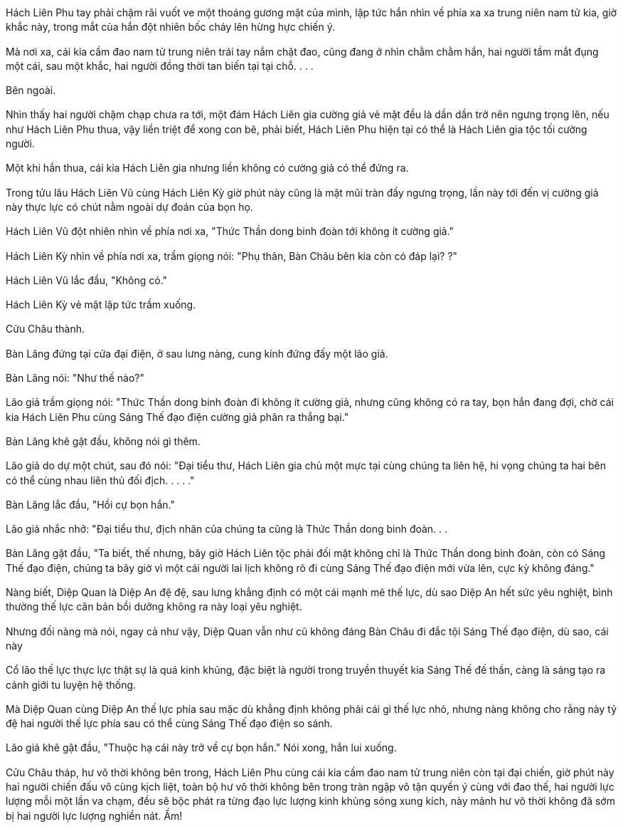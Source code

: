 Hách Liên Phu tay phải chậm rãi vuốt ve một thoáng gương mặt của mình, lập tức hắn nhìn về phía xa xa trung niên nam tử kia, giờ khắc này, trong mắt của hắn đột nhiên bốc cháy lên hừng hực chiến ý.

Mà nơi xa, cái kia cầm đao nam tử trung niên trái tay nắm chặt đao, cũng đang ở nhìn chằm chằm hắn, hai người tầm mắt đụng một cái, sau một khắc, hai người đồng thời tan biến tại tại chỗ. . . .

Bên ngoài.

Nhìn thấy hai người chậm chạp chưa ra tới, một đám Hách Liên gia cường giả vẻ mặt đều là dần dần trở nên ngưng trọng lên, nếu như Hách Liên Phu thua, vậy liền triệt để xong con bê, phải biết, Hách Liên Phu hiện tại có thể là Hách Liên gia tộc tối cường người.

Một khi hắn thua, cái kia Hách Liên gia nhưng liền không có cường giả có thể đứng ra.

Trong tửu lâu Hách Liên Vũ cùng Hách Liên Kỳ giờ phút này cũng là mặt mũi tràn đầy ngưng trọng, lần này tới đến vị cường giả này thực lực có chút nằm ngoài dự đoán của bọn họ.

Hách Liên Vũ đột nhiên nhìn về phía nơi xa, "Thức Thần dong binh đoàn tới không ít cường giả."

Hách Liên Kỳ nhìn về phía nơi xa, trầm giọng nói: "Phụ thân, Bàn Châu bên kia còn có đáp lại? ?"

Hách Liên Vũ lắc đầu, "Không có."

Hách Liên Kỳ vẻ mặt lập tức trầm xuống.

Cửu Châu thành.

Bàn Lăng đứng tại cửa đại điện, ở sau lưng nàng, cung kính đứng đấy một lão giả.

Bàn Lăng nói: "Như thế nào?"

Lão giả trầm giọng nói: "Thức Thần dong binh đoàn đi không ít cường giả, nhưng cũng không có ra tay, bọn hắn đang đợi, chờ cái kia Hách Liên Phu cùng Sáng Thế đạo điện cường giả phân ra thắng bại."

Bàn Lăng khẽ gật đầu, không nói gì thêm.

Lão giả do dự một chút, sau đó nói: "Đại tiểu thư, Hách Liên gia chủ một mực tại cùng chúng ta liên hệ, hi vọng chúng ta hai bên có thể cùng nhau liên thủ đối địch. . . . ."

Bàn Lăng lắc đầu, "Hồi cự bọn hắn."

Lão giả nhắc nhở: "Đại tiểu thư, địch nhân của chúng ta cũng là Thức Thần dong binh đoàn. . .

Bàn Lăng gật đầu, "Ta biết, thế nhưng, bây giờ Hách Liên tộc phải đối mặt không chỉ là Thức Thần dong binh đoàn, còn có Sáng Thế đạo điện, chúng ta bây giờ vì một cái người lai lịch không rõ đi cùng Sáng Thế đạo điện mới vừa lên, cực kỳ không đáng."

Nàng biết, Diệp Quan là Diệp An đệ đệ, sau lưng khẳng định có một cái mạnh mẽ thế lực, dù sao Diệp An hết sức yêu nghiệt, bình thường thế lực căn bản bồi dưỡng không ra này loại yêu nghiệt.

Nhưng đối nàng mà nói, ngay cả như vậy, Diệp Quan vẫn như cũ không đáng Bàn Châu đi đắc tội Sáng Thế đạo điện, dù sao, cái này

Cổ lão thế lực thực lực thật sự là quá kinh khủng, đặc biệt là người trong truyền thuyết kia Sáng Thế đế thần, càng là sáng tạo ra cảnh giới tu luyện hệ thống.

Mà Diệp Quan cùng Diệp An thế lực phía sau mặc dù khẳng định không phải cái gì thế lực nhỏ, nhưng nàng không cho rằng này tỷ đệ hai người thế lực phía sau có thể cùng Sáng Thế đạo điện so sánh.

Lão giả khẽ gật đầu, "Thuộc hạ cái này trở về cự bọn hắn." Nói xong, hắn lui xuống.

Cửu Châu tháp, hư vô thời không bên trong, Hách Liên Phu cùng cái kia cầm đao nam tử trung niên còn tại đại chiến, giờ phút này hai người chiến đấu vô cùng kịch liệt, toàn bộ hư vô thời không bên trong tràn ngập vô tận quyền ý cùng với đao thế, hai người lực lượng mỗi một lần va chạm, đều sẽ bộc phát ra từng đạo lực lượng kinh khủng sóng xung kích, này mảnh hư vô thời không đã sớm bị hai người lực lượng nghiền nát. Ầm!
